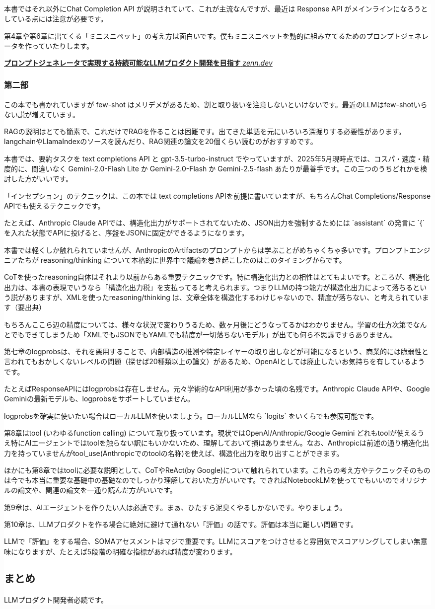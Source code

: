 本書ではそれ以外にChat Completion API が説明されていて、これが主流なんですが、最近は Response API がメインラインになろうとしている点には注意が必要です。

第4章や第6章に出てくる「ミニスニペット」の考え方は面白いです。僕もミニスニペットを動的に組み立てるためのプロンプトジェネレータを作っていたりします。

[**プロンプトジェネレータで実現する持続可能なLLMプロダクト開発を目指す**
*zenn.dev*](https://zenn.dev/erukiti/articles/2412-prompt-generator)

### 第二部

この本でも書かれていますが few-shot はメリデメがあるため、割と取り扱いを注意しないといけないです。最近のLLMはfew-shotいらない説が増えています。

RAGの説明はとても簡素で、これだけでRAGを作ることは困難です。出てきた単語を元にいろいろ深掘りする必要性があります。langchainやLlamaIndexのソースを読んだり、RAG関連の論文を20個くらい読むのがおすすめです。

本書では、要約タスクを text completions API と gpt-3.5-turbo-instruct でやっていますが、2025年5月現時点では、コスパ・速度・精度的に、間違いなく Gemini-2.0-Flash Lite か Gemini-2.0-Flash か Gemini-2.5-flash あたりが最善手です。この三つのうちどれかを検討した方がいいです。

「インセプション」のテクニックは、この本では text completions APIを前提に書いていますが、もちろんChat Completions/Response APIでも使えるテクニックです。

たとえば、Anthropic Claude APIでは、構造化出力がサポートされてないため、JSON出力を強制するためには \`assistant\` の発言に \`{\` を入れた状態でAPIに投げると、序盤をJSONに固定ができるようになります。

本書では軽くしか触れられていませんが、AnthropicのArtifactsのプロンプトからは学ぶことがめちゃくちゃ多いです。プロンプトエンジニアたちが reasoning/thinking について本格的に世界中で議論を巻き起こしたのはこのタイミングからです。

CoTを使ったreasoning自体はそれより以前からある重要テクニックです。特に構造化出力との相性はとてもよいです。ところが、構造化出力は、本書の表現でいうなら「構造化出力税」を支払ってると考えられます。つまりLLMの持つ能力が構造化出力によって落ちるという説がありますが、XMLを使ったreasoning/thinking は、文章全体を構造化するわけじゃないので、精度が落ちない、と考えられています（要出典）

もちろんここら辺の精度については、様々な状況で変わりうるため、数ヶ月後にどうなってるかはわかりません。学習の仕方次第でなんとでもできてしまうため「XMLでもJSONでもYAMLでも精度が一切落ちないモデル」が出ても何ら不思議ですらありません。

第七章のlogprobsは、それを悪用することで、内部構造の推測や特定レイヤーの取り出しなどが可能になるという、商業的には脆弱性と言われてもおかしくないレベルの問題（探せば20種類以上の論文）があるため、OpenAIとしては廃止したいお気持ちを有しているようです。

たとえばResponseAPIにはlogprobsは存在しません。元々学術的なAPI利用が多かった頃の名残です。Anthropic Claude APIや、Google Geminiの最新モデルも、logprobsをサポートしていません。

logprobsを確実に使いたい場合はローカルLLMを使いましょう。ローカルLLMなら \`logits\` をいくらでも参照可能です。

第8章はtool (いわゆるfunction calling) について取り扱っています。現状ではOpenAI/Anthropic/Google Gemini どれもtoolが使えるうえ特にAIエージェントではtoolを触らない訳にもいかないため、理解しておいて損はありません。なお、Anthropicは前述の通り構造化出力を持っていませんがtool_use(Anthropicでのtoolの名称)を使えば、構造化出力を取り出すことができます。

ほかにも第8章ではtoolに必要な説明として、CoTやReAct(by Google)について触れられています。これらの考え方やテクニックそのものは今でも本当に重要な基礎中の基礎なのでしっかり理解しておいた方がいいです。できればNotebookLMを使ってでもいいのでオリジナルの論文や、関連の論文を一通り読んだ方がいいです。

第9章は、AIエージェントを作りたい人は必読です。まぁ、ひたすら泥臭くやるしかないです。やりましょう。

第10章は、LLMプロダクトを作る場合に絶対に避けて通れない「評価」の話です。評価は本当に難しい問題です。

LLMで「評価」をする場合、SOMAアセスメントはマジで重要です。LLMにスコアをつけさせると雰囲気でスコアリングしてしまい無意味になりますが、たとえば5段階の明確な指標があれば精度が変わります。

## まとめ

LLMプロダクト開発者必読です。
